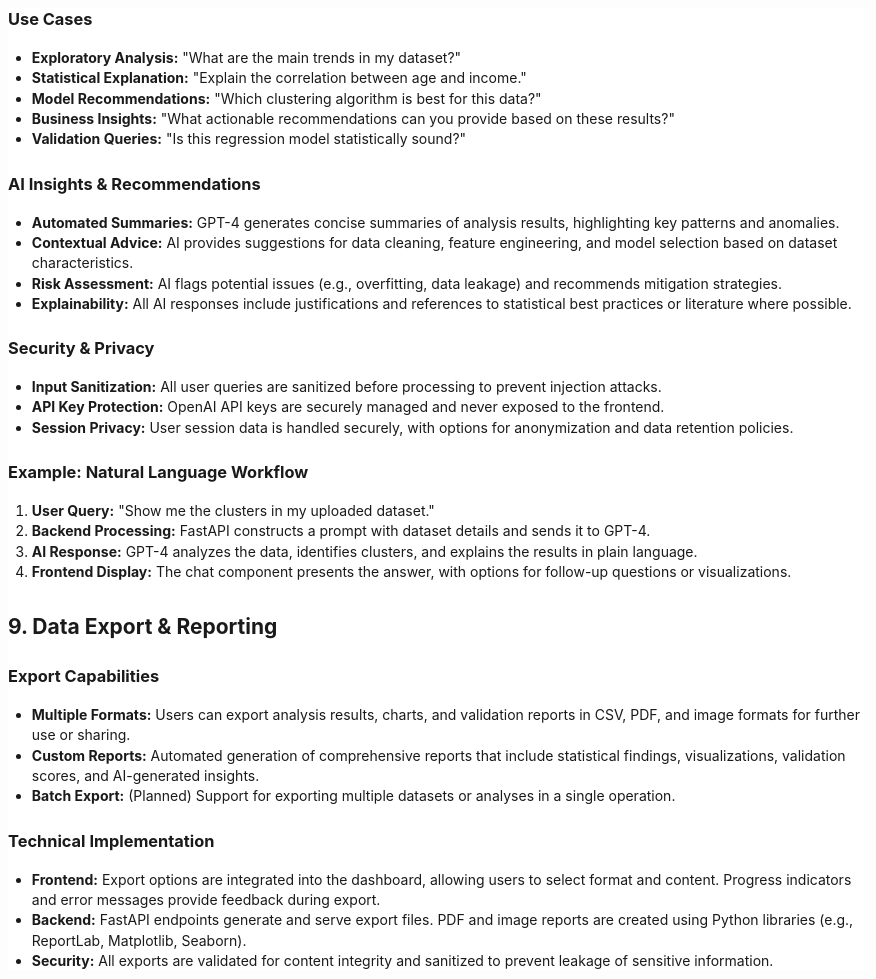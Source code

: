 ### Use Cases

- **Exploratory Analysis:** "What are the main trends in my dataset?"
- **Statistical Explanation:** "Explain the correlation between age and income."
- **Model Recommendations:** "Which clustering algorithm is best for this data?"
- **Business Insights:** "What actionable recommendations can you provide based on these results?"
- **Validation Queries:** "Is this regression model statistically sound?"

### AI Insights & Recommendations

- **Automated Summaries:** GPT-4 generates concise summaries of analysis results, highlighting key patterns and anomalies.
- **Contextual Advice:** AI provides suggestions for data cleaning, feature engineering, and model selection based on dataset characteristics.
- **Risk Assessment:** AI flags potential issues (e.g., overfitting, data leakage) and recommends mitigation strategies.
- **Explainability:** All AI responses include justifications and references to statistical best practices or literature where possible.

### Security & Privacy

- **Input Sanitization:** All user queries are sanitized before processing to prevent injection attacks.
- **API Key Protection:** OpenAI API keys are securely managed and never exposed to the frontend.
- **Session Privacy:** User session data is handled securely, with options for anonymization and data retention policies.

### Example: Natural Language Workflow

1. **User Query:** "Show me the clusters in my uploaded dataset."
2. **Backend Processing:** FastAPI constructs a prompt with dataset details and sends it to GPT-4.
3. **AI Response:** GPT-4 analyzes the data, identifies clusters, and explains the results in plain language.
4. **Frontend Display:** The chat component presents the answer, with options for follow-up questions or visualizations.

## 9. Data Export & Reporting

### Export Capabilities

- **Multiple Formats:** Users can export analysis results, charts, and validation reports in CSV, PDF, and image formats for further use or sharing.
- **Custom Reports:** Automated generation of comprehensive reports that include statistical findings, visualizations, validation scores, and AI-generated insights.
- **Batch Export:** (Planned) Support for exporting multiple datasets or analyses in a single operation.

### Technical Implementation

- **Frontend:** Export options are integrated into the dashboard, allowing users to select format and content. Progress indicators and error messages provide feedback during export.
- **Backend:** FastAPI endpoints generate and serve export files. PDF and image reports are created using Python libraries (e.g., ReportLab, Matplotlib, Seaborn).
- **Security:** All exports are validated for content integrity and sanitized to prevent leakage of sensitive information.
